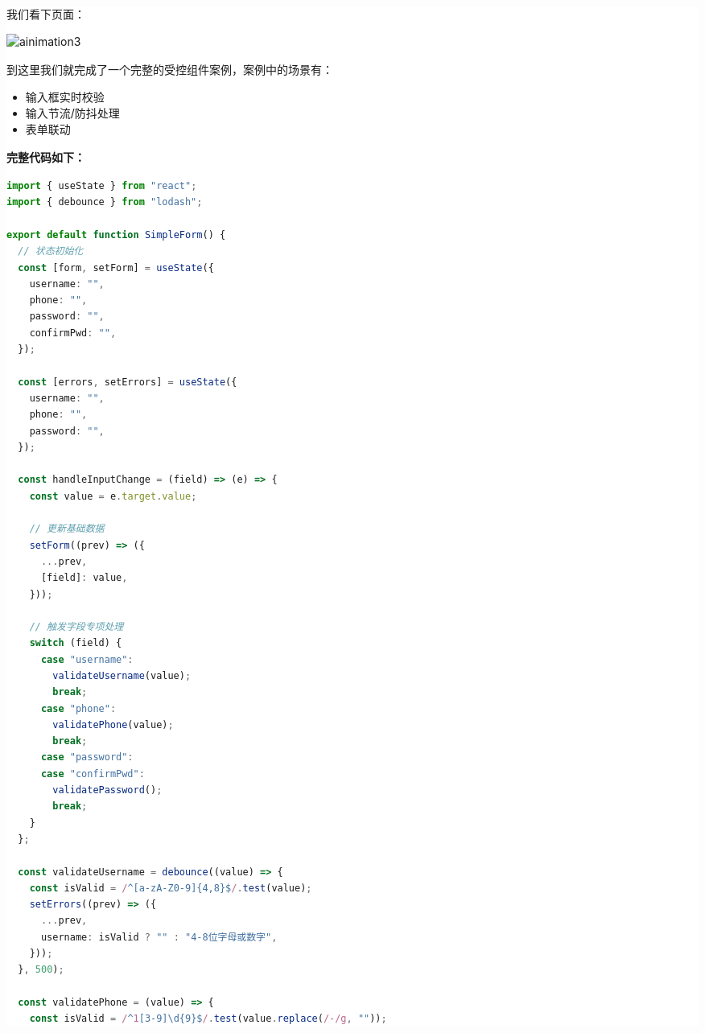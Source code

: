 我们看下页面：

![ainimation3](C:\cgj\1code\我的\面试\1博客\img\受控组件和非受控组件\ainimation3.gif)

到这里我们就完成了一个完整的受控组件案例，案例中的场景有：

- 输入框实时校验
- 输入节流/防抖处理
- 表单联动

**完整代码如下：**

```ts
import { useState } from "react";
import { debounce } from "lodash";

export default function SimpleForm() {
  // 状态初始化
  const [form, setForm] = useState({
    username: "",
    phone: "",
    password: "",
    confirmPwd: "",
  });

  const [errors, setErrors] = useState({
    username: "",
    phone: "",
    password: "",
  });

  const handleInputChange = (field) => (e) => {
    const value = e.target.value;

    // 更新基础数据
    setForm((prev) => ({
      ...prev,
      [field]: value,
    }));

    // 触发字段专项处理
    switch (field) {
      case "username":
        validateUsername(value);
        break;
      case "phone":
        validatePhone(value);
        break;
      case "password":
      case "confirmPwd":
        validatePassword();
        break;
    }
  };

  const validateUsername = debounce((value) => {
    const isValid = /^[a-zA-Z0-9]{4,8}$/.test(value);
    setErrors((prev) => ({
      ...prev,
      username: isValid ? "" : "4-8位字母或数字",
    }));
  }, 500);

  const validatePhone = (value) => {
    const isValid = /^1[3-9]\d{9}$/.test(value.replace(/-/g, ""));
```